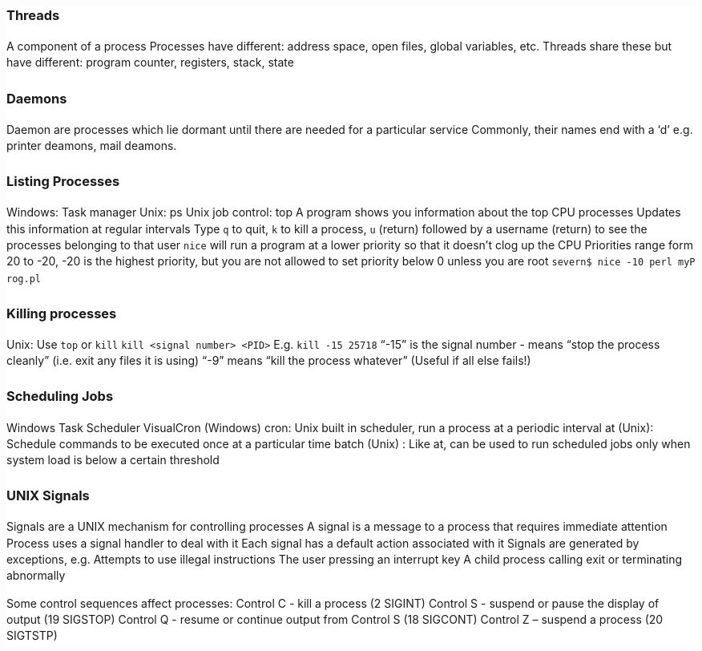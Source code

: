 ### Threads
A component of a process
Processes have different: address space, open files, global variables, etc.
Threads share these but have different: program counter, registers, stack, state

### Daemons
Daemon are processes which lie dormant until there are needed for a particular service
Commonly, their names end with a ‘d’
e.g. printer deamons, mail deamons.

### Listing Processes
Windows: Task manager
Unix: ps
Unix job control: top
A program shows you information about the top CPU processes
Updates this information at regular intervals
Type `q` to quit, `k` to kill a process, `u` (return) followed by a username (return) to see the 			processes belonging to that user
`nice` will run a program at a lower priority so that it doesn’t clog up the CPU
Priorities range form 20 to -20, -20 is the highest priority, but you are not allowed to set priority 		below 0 unless you are root
`severn$ nice -10 perl myProg.pl`

### Killing processes
Unix:  Use `top`  or `kill` 
`kill <signal number> <PID>`   E.g. `kill -15 25718`
“-15” is the signal number - means “stop the process cleanly” (i.e. exit any files it is using) 
“-9” means “kill the process whatever”  (Useful if all else fails!)

### Scheduling Jobs
Windows Task Scheduler 
VisualCron (Windows) 
cron:
Unix built in scheduler, run a process at a periodic interval
at (Unix): 
Schedule commands to be executed once at a particular time
batch (Unix) :
Like at, can be used to run scheduled jobs only when system load is below a certain threshold

### UNIX Signals
Signals are a UNIX mechanism for controlling processes 
A signal is a message to a process that requires immediate attention
Process uses a signal handler to deal with it
Each signal has a default action associated with it
Signals are generated by exceptions, e.g.
Attempts to use illegal instructions
The user pressing an interrupt key
A child process calling exit or terminating abnormally

Some control sequences affect processes: 
Control C - kill a process (2 SIGINT) 
Control S - suspend or pause the display of output (19 SIGSTOP)
Control Q - resume or continue output from Control S (18 SIGCONT)
Control Z – suspend a process (20 SIGTSTP)
